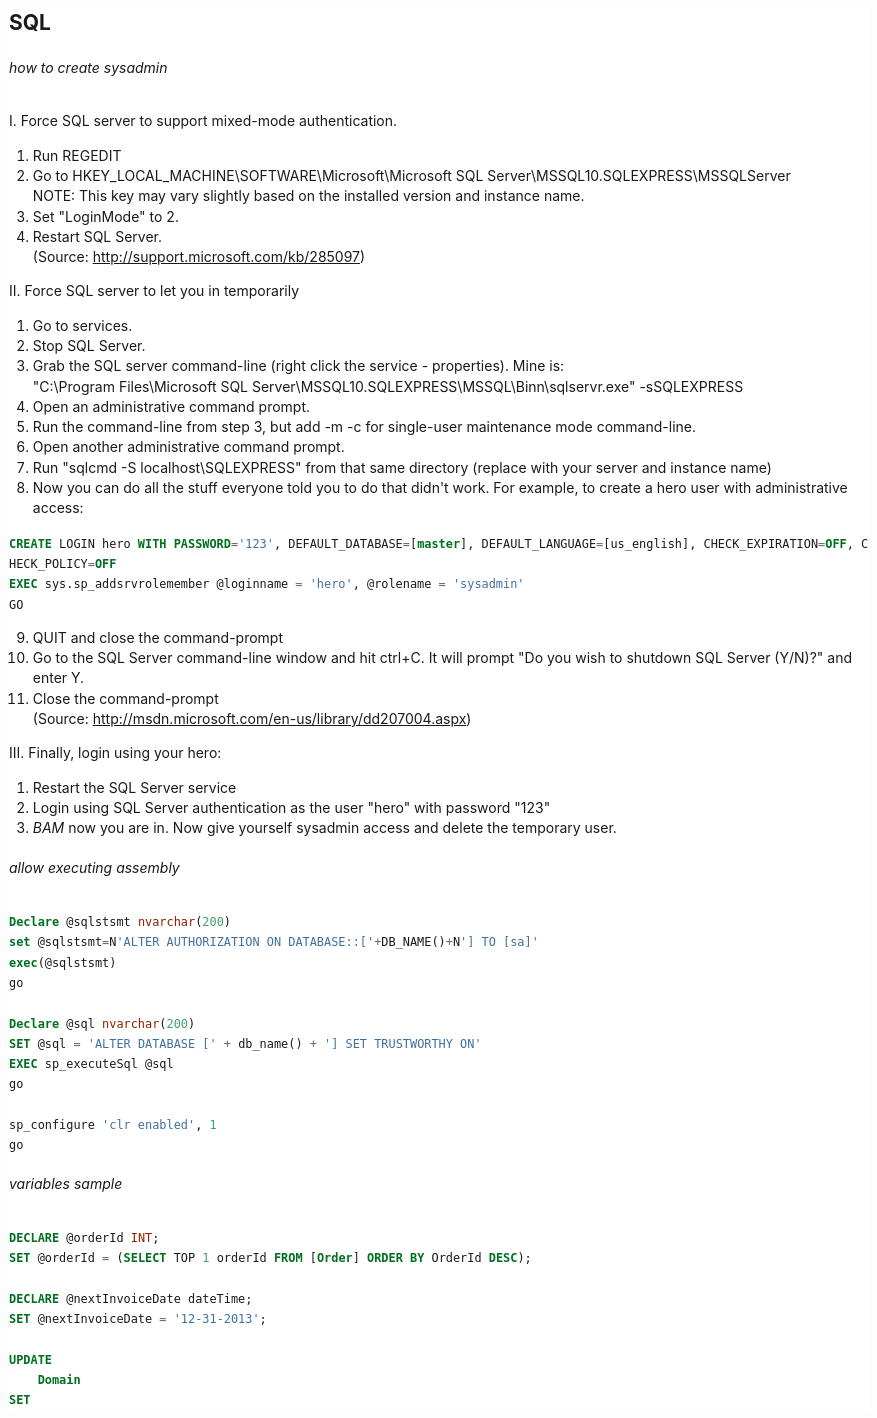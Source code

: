 ## SQL
###### how to create sysadmin
I. Force SQL server to support mixed-mode authentication.  
1. Run REGEDIT  
2. Go to HKEY_LOCAL_MACHINE\SOFTWARE\Microsoft\Microsoft SQL Server\MSSQL10.SQLEXPRESS\MSSQLServer  
NOTE: This key may vary slightly based on the installed version and instance name.  
3. Set "LoginMode" to 2.  
4. Restart SQL Server.  
(Source: http://support.microsoft.com/kb/285097)

II. Force SQL server to let you in temporarily  
1. Go to services.  
2. Stop SQL Server.  
3. Grab the SQL server command-line (right click the service - properties).  Mine is:  
"C:\Program Files\Microsoft SQL Server\MSSQL10.SQLEXPRESS\MSSQL\Binn\sqlservr.exe" -sSQLEXPRESS  
4. Open an administrative command prompt.  
5. Run the command-line from step 3, but add -m -c for single-user maintenance mode command-line.  
6. Open another administrative command prompt.  
7. Run "sqlcmd -S localhost\SQLEXPRESS" from that same directory (replace with your server and instance name)  
8. Now you can do all the stuff everyone told you to do that didn't work.  For example, to create a hero user with administrative access:  
```sql
CREATE LOGIN hero WITH PASSWORD='123', DEFAULT_DATABASE=[master], DEFAULT_LANGUAGE=[us_english], CHECK_EXPIRATION=OFF, CHECK_POLICY=OFF
EXEC sys.sp_addsrvrolemember @loginname = 'hero', @rolename = 'sysadmin'
GO
```
9. QUIT and close the command-prompt  
10. Go to the SQL Server command-line window and hit ctrl+C.  It will prompt "Do you wish to shutdown SQL Server (Y/N)?" and enter Y.  
11. Close the command-prompt  
(Source: http://msdn.microsoft.com/en-us/library/dd207004.aspx)  

III. Finally, login using your hero:  
1. Restart the SQL Server service  
2. Login using SQL Server authentication as the user "hero" with password "123"  
3. *BAM* now you are in.  Now give yourself sysadmin access and delete the temporary user.  
###### allow executing assembly
```sql
Declare @sqlstsmt nvarchar(200)
set @sqlstsmt=N'ALTER AUTHORIZATION ON DATABASE::['+DB_NAME()+N'] TO [sa]'
exec(@sqlstsmt)
go

Declare @sql nvarchar(200)
SET @sql = 'ALTER DATABASE [' + db_name() + '] SET TRUSTWORTHY ON'
EXEC sp_executeSql @sql 
go

sp_configure 'clr enabled', 1
go
```
###### variables sample
```sql
DECLARE @orderId INT;
SET @orderId = (SELECT TOP 1 orderId FROM [Order] ORDER BY OrderId DESC);

DECLARE @nextInvoiceDate dateTime;
SET @nextInvoiceDate = '12-31-2013';

UPDATE
	Domain
SET
```